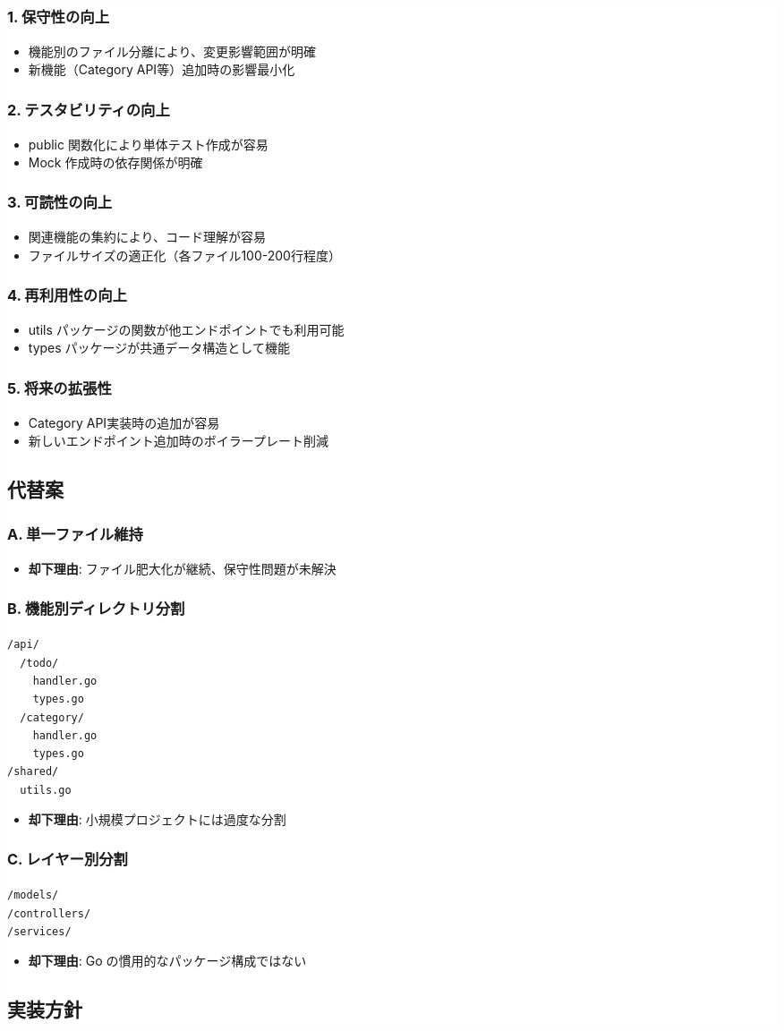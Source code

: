 ### 1. 保守性の向上
- 機能別のファイル分離により、変更影響範囲が明確
- 新機能（Category API等）追加時の影響最小化

### 2. テスタビリティの向上
- public 関数化により単体テスト作成が容易
- Mock 作成時の依存関係が明確

### 3. 可読性の向上
- 関連機能の集約により、コード理解が容易
- ファイルサイズの適正化（各ファイル100-200行程度）

### 4. 再利用性の向上
- utils パッケージの関数が他エンドポイントでも利用可能
- types パッケージが共通データ構造として機能

### 5. 将来の拡張性
- Category API実装時の追加が容易
- 新しいエンドポイント追加時のボイラープレート削減

## 代替案

### A. 単一ファイル維持
- **却下理由**: ファイル肥大化が継続、保守性問題が未解決

### B. 機能別ディレクトリ分割
```
/api/
  /todo/
    handler.go
    types.go
  /category/
    handler.go
    types.go
/shared/
  utils.go
```
- **却下理由**: 小規模プロジェクトには過度な分割

### C. レイヤー別分割
```
/models/
/controllers/
/services/
```
- **却下理由**: Go の慣用的なパッケージ構成ではない

## 実装方針
